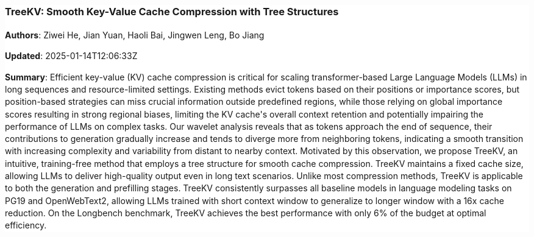 
### TreeKV: Smooth Key-Value Cache Compression with Tree Structures
**Authors**: Ziwei He, Jian Yuan, Haoli Bai, Jingwen Leng, Bo Jiang

**Updated**: 2025-01-14T12:06:33Z

**Summary**: Efficient key-value (KV) cache compression is critical for scaling transformer-based Large Language Models (LLMs) in long sequences and resource-limited settings. Existing methods evict tokens based on their positions or importance scores, but position-based strategies can miss crucial information outside predefined regions, while those relying on global importance scores resulting in strong regional biases, limiting the KV cache's overall context retention and potentially impairing the performance of LLMs on complex tasks. Our wavelet analysis reveals that as tokens approach the end of sequence, their contributions to generation gradually increase and tends to diverge more from neighboring tokens, indicating a smooth transition with increasing complexity and variability from distant to nearby context. Motivated by this observation, we propose TreeKV, an intuitive, training-free method that employs a tree structure for smooth cache compression. TreeKV maintains a fixed cache size, allowing LLMs to deliver high-quality output even in long text scenarios. Unlike most compression methods, TreeKV is applicable to both the generation and prefilling stages. TreeKV consistently surpasses all baseline models in language modeling tasks on PG19 and OpenWebText2, allowing LLMs trained with short context window to generalize to longer window with a 16x cache reduction. On the Longbench benchmark, TreeKV achieves the best performance with only 6\% of the budget at optimal efficiency.


